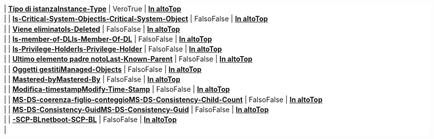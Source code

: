 | [<span data-ttu-id="8c175-218">**Tipo di istanza**</span><span class="sxs-lookup"><span data-stu-id="8c175-218">**Instance-Type**</span></span>](a-instancetype.md)                                   | <span data-ttu-id="8c175-219">Vero</span><span class="sxs-lookup"><span data-stu-id="8c175-219">True</span></span>      | [<span data-ttu-id="8c175-220">**In alto**</span><span class="sxs-lookup"><span data-stu-id="8c175-220">**Top**</span></span>](c-top.md)<br/>                     |
| [<span data-ttu-id="8c175-221">**Is-Critical-System-Object**</span><span class="sxs-lookup"><span data-stu-id="8c175-221">**Is-Critical-System-Object**</span></span>](a-iscriticalsystemobject.md)             | <span data-ttu-id="8c175-222">Falso</span><span class="sxs-lookup"><span data-stu-id="8c175-222">False</span></span>     | [<span data-ttu-id="8c175-223">**In alto**</span><span class="sxs-lookup"><span data-stu-id="8c175-223">**Top**</span></span>](c-top.md)<br/>                     |
| [<span data-ttu-id="8c175-224">**Viene eliminato**</span><span class="sxs-lookup"><span data-stu-id="8c175-224">**Is-Deleted**</span></span>](a-isdeleted.md)                                         | <span data-ttu-id="8c175-225">Falso</span><span class="sxs-lookup"><span data-stu-id="8c175-225">False</span></span>     | [<span data-ttu-id="8c175-226">**In alto**</span><span class="sxs-lookup"><span data-stu-id="8c175-226">**Top**</span></span>](c-top.md)<br/>                     |
| [<span data-ttu-id="8c175-227">**Is-member-of-DL**</span><span class="sxs-lookup"><span data-stu-id="8c175-227">**Is-Member-Of-DL**</span></span>](a-memberof.md)                                     | <span data-ttu-id="8c175-228">Falso</span><span class="sxs-lookup"><span data-stu-id="8c175-228">False</span></span>     | [<span data-ttu-id="8c175-229">**In alto**</span><span class="sxs-lookup"><span data-stu-id="8c175-229">**Top**</span></span>](c-top.md)<br/>                     |
| [<span data-ttu-id="8c175-230">**Is-Privilege-Holder**</span><span class="sxs-lookup"><span data-stu-id="8c175-230">**Is-Privilege-Holder**</span></span>](a-isprivilegeholder.md)                        | <span data-ttu-id="8c175-231">Falso</span><span class="sxs-lookup"><span data-stu-id="8c175-231">False</span></span>     | [<span data-ttu-id="8c175-232">**In alto**</span><span class="sxs-lookup"><span data-stu-id="8c175-232">**Top**</span></span>](c-top.md)<br/>                     |
| [<span data-ttu-id="8c175-233">**Ultimo elemento padre noto**</span><span class="sxs-lookup"><span data-stu-id="8c175-233">**Last-Known-Parent**</span></span>](a-lastknownparent.md)                            | <span data-ttu-id="8c175-234">Falso</span><span class="sxs-lookup"><span data-stu-id="8c175-234">False</span></span>     | [<span data-ttu-id="8c175-235">**In alto**</span><span class="sxs-lookup"><span data-stu-id="8c175-235">**Top**</span></span>](c-top.md)<br/>                     |
| [<span data-ttu-id="8c175-236">**Oggetti gestiti**</span><span class="sxs-lookup"><span data-stu-id="8c175-236">**Managed-Objects**</span></span>](a-managedobjects.md)                               | <span data-ttu-id="8c175-237">Falso</span><span class="sxs-lookup"><span data-stu-id="8c175-237">False</span></span>     | [<span data-ttu-id="8c175-238">**In alto**</span><span class="sxs-lookup"><span data-stu-id="8c175-238">**Top**</span></span>](c-top.md)<br/>                     |
| [<span data-ttu-id="8c175-239">**Mastered-by**</span><span class="sxs-lookup"><span data-stu-id="8c175-239">**Mastered-By**</span></span>](a-masteredby.md)                                       | <span data-ttu-id="8c175-240">Falso</span><span class="sxs-lookup"><span data-stu-id="8c175-240">False</span></span>     | [<span data-ttu-id="8c175-241">**In alto**</span><span class="sxs-lookup"><span data-stu-id="8c175-241">**Top**</span></span>](c-top.md)<br/>                     |
| [<span data-ttu-id="8c175-242">**Modifica-timestamp**</span><span class="sxs-lookup"><span data-stu-id="8c175-242">**Modify-Time-Stamp**</span></span>](a-modifytimestamp.md)                            | <span data-ttu-id="8c175-243">Falso</span><span class="sxs-lookup"><span data-stu-id="8c175-243">False</span></span>     | [<span data-ttu-id="8c175-244">**In alto**</span><span class="sxs-lookup"><span data-stu-id="8c175-244">**Top**</span></span>](c-top.md)<br/>                     |
| [<span data-ttu-id="8c175-245">**MS-DS-coerenza-figlio-conteggio**</span><span class="sxs-lookup"><span data-stu-id="8c175-245">**MS-DS-Consistency-Child-Count**</span></span>](a-ms-ds-consistencychildcount.md)    | <span data-ttu-id="8c175-246">Falso</span><span class="sxs-lookup"><span data-stu-id="8c175-246">False</span></span>     | [<span data-ttu-id="8c175-247">**In alto**</span><span class="sxs-lookup"><span data-stu-id="8c175-247">**Top**</span></span>](c-top.md)<br/>                     |
| [<span data-ttu-id="8c175-248">**MS-DS-Consistency-Guid**</span><span class="sxs-lookup"><span data-stu-id="8c175-248">**MS-DS-Consistency-Guid**</span></span>](a-ms-ds-consistencyguid.md)                 | <span data-ttu-id="8c175-249">Falso</span><span class="sxs-lookup"><span data-stu-id="8c175-249">False</span></span>     | [<span data-ttu-id="8c175-250">**In alto**</span><span class="sxs-lookup"><span data-stu-id="8c175-250">**Top**</span></span>](c-top.md)<br/>                     |
| [<span data-ttu-id="8c175-251">**-SCP-BL**</span><span class="sxs-lookup"><span data-stu-id="8c175-251">**netboot-SCP-BL**</span></span>](a-netbootscpbl.md)                                  | <span data-ttu-id="8c175-252">Falso</span><span class="sxs-lookup"><span data-stu-id="8c175-252">False</span></span>     | [<span data-ttu-id="8c175-253">**In alto**</span><span class="sxs-lookup"><span data-stu-id="8c175-253">**Top**</span></span>](c-top.md)<br/>                     |